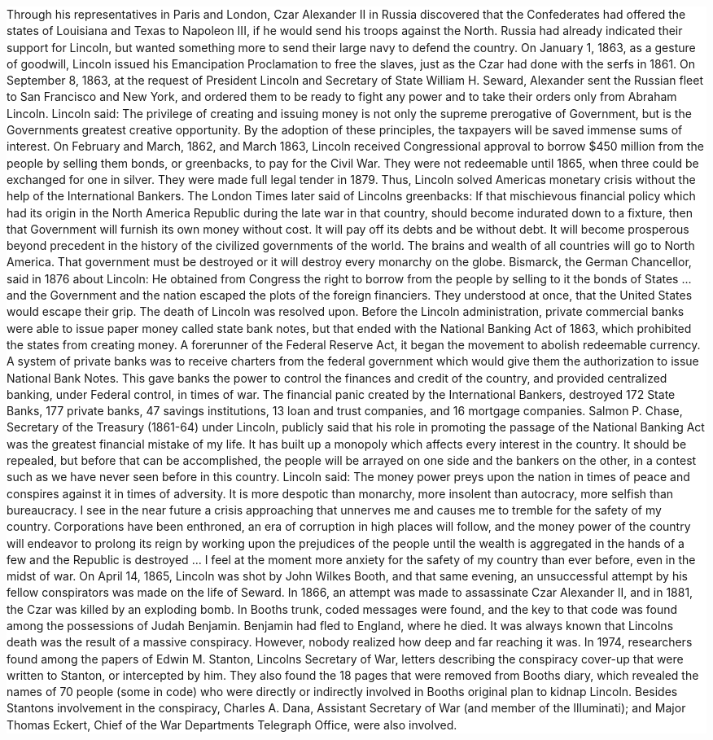 Through his representatives in Paris and London, Czar Alexander II in Russia discovered that the Confederates had offered the states of Louisiana and Texas to Napoleon III, if he would send his troops against the North. Russia had already indicated their support for Lincoln, but wanted something more to send their large navy to defend the country. On January 1, 1863, as a gesture of goodwill, Lincoln issued his Emancipation Proclamation to free the slaves, just as the Czar had done with the serfs in 1861. On September 8, 1863, at the request of President Lincoln and Secretary of State William H. Seward, Alexander sent the Russian fleet to San Francisco and New York, and ordered them to be ready to fight any power and to take their orders only from Abraham Lincoln.
Lincoln said: The privilege of creating and issuing money is not only the supreme prerogative of Government, but is the Governments greatest creative opportunity. By the adoption of these principles, the taxpayers will be saved immense sums of interest. On February and March, 1862, and March 1863, Lincoln received Congressional approval to borrow $450 million from the people by selling them bonds, or greenbacks, to pay for the Civil War. They were not redeemable until 1865, when three could be exchanged for one in silver. They were made full legal tender in 1879.
Thus, Lincoln solved Americas monetary crisis without the help of the International Bankers. The London Times later said of Lincolns greenbacks:
If that mischievous financial policy which had its origin in the North America Republic during the late war in that country, should become indurated down to a fixture, then that Government will furnish its own money without cost. It will pay off its debts and be without debt. It will become prosperous beyond precedent in the history of the civilized governments of the world. The brains and wealth of all countries will go to North America. That government must be destroyed or it will destroy every monarchy on the globe.
Bismarck, the German Chancellor, said in 1876 about Lincoln: He obtained from Congress the right to borrow from the people by selling to it the bonds of States ... and the Government and the nation escaped the plots of the foreign financiers. They understood at once, that the United States would escape their grip. The death of Lincoln was resolved upon.
Before the Lincoln administration, private commercial banks were able to issue paper money called state bank notes, but that ended with the National Banking Act of 1863, which prohibited the states from creating money. A forerunner of the Federal Reserve Act, it began the movement to abolish redeemable currency. A system of private banks was to receive charters from the federal government which would give them the authorization to issue National Bank Notes. This gave banks the power to control the finances and credit of the country, and provided centralized banking, under Federal control, in times of war. The financial panic created by the International Bankers, destroyed 172 State Banks, 177 private banks, 47 savings institutions, 13 loan and trust companies, and 16 mortgage companies.
Salmon P. Chase, Secretary of the Treasury (1861-64) under Lincoln, publicly said that his role in promoting the passage of the National Banking Act was the greatest financial mistake of my life. It has built up a monopoly which affects every interest in the country. It should be repealed, but before that can be accomplished, the people will be arrayed on one side and the bankers on the other, in a contest such as we have never seen before in this country.
Lincoln said: The money power preys upon the nation in times of peace and conspires against it in times of adversity. It is more despotic than monarchy, more insolent than autocracy, more selfish than bureaucracy. I see in the near future a crisis approaching that unnerves me and causes me to tremble for the safety of my country. Corporations have been enthroned, an era of corruption in high places will follow, and the money power of the country will endeavor to prolong its reign by working upon the prejudices of the people until the wealth is aggregated in the hands of a few and the Republic is destroyed ... I feel at the moment more anxiety for the safety of my country than ever before, even in the midst of war.
On April 14, 1865, Lincoln was shot by John Wilkes Booth, and that same evening, an unsuccessful attempt by his fellow conspirators was made on the life of Seward. In 1866, an attempt was made to assassinate Czar Alexander II, and in 1881, the Czar was killed by an exploding bomb.
In Booths trunk, coded messages were found, and the key to that code was found among the possessions of Judah Benjamin. Benjamin had fled to England, where he died. It was always known that Lincolns death was the result of a massive conspiracy. However, nobody realized how deep and far reaching it was. In 1974, researchers found among the papers of Edwin M. Stanton, Lincolns Secretary of War, letters describing the conspiracy cover-up that were written to Stanton, or intercepted by him. They also found the 18 pages that were removed from Booths diary, which revealed the names of 70 people (some in code) who were directly or indirectly involved in Booths original plan to kidnap Lincoln. Besides Stantons involvement in the conspiracy, Charles A. Dana, Assistant Secretary of War (and member of the Illuminati); and Major Thomas Eckert, Chief of the War Departments Telegraph Office, were also involved.